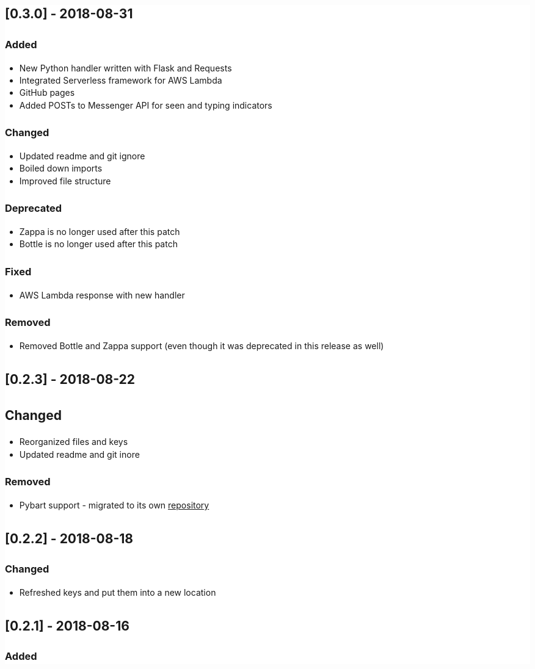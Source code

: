 ## [0.3.0] - 2018-08-31

### Added

* New Python handler written with Flask and Requests
* Integrated Serverless framework for AWS Lambda
* GitHub pages
* Added POSTs to Messenger API for seen and typing indicators

### Changed

* Updated readme and git ignore
* Boiled down imports
* Improved file structure

### Deprecated

* Zappa is no longer used after this patch
* Bottle is no longer used after this patch

### Fixed

* AWS Lambda response with new handler

### Removed

* Removed Bottle and Zappa support (even though it was deprecated in this release as well)

## [0.2.3] - 2018-08-22

## Changed

* Reorganized files and keys
* Updated readme and git inore

### Removed

* Pybart support - migrated to its own [repository](https://github.com/anwyho/pybart/)

## [0.2.2] - 2018-08-18

### Changed

* Refreshed keys and put them into a new location

## [0.2.1] - 2018-08-16

### Added


[semver]: https://semver.org/
[seRecs]: (https://softwareengineering.stackexchange.com/questions/255190/how-does-semantic-versioning-apply-to-programs-without-api)
[pybart]: https://github.com/anwyho/pybart/